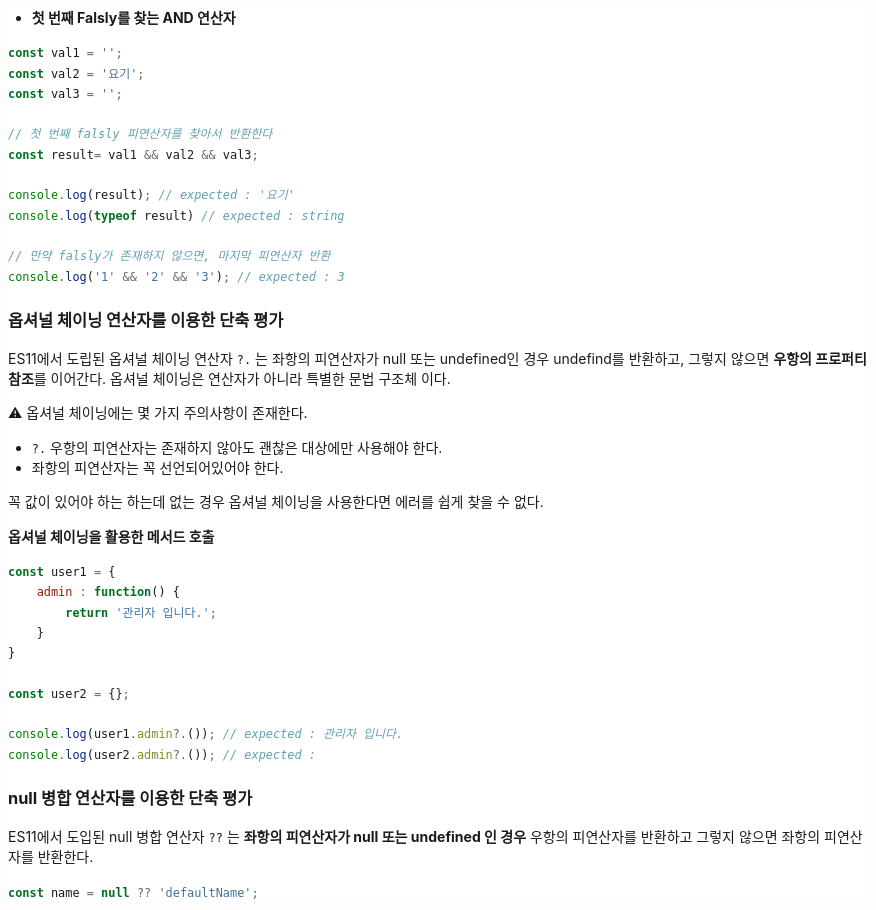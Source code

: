 - **첫 번째 Falsly를 찾는 AND 연산자**

```javascript
const val1 = '';
const val2 = '요기';
const val3 = '';

// 첫 번째 falsly 피연산자를 찾아서 반환한다
const result= val1 && val2 && val3;

console.log(result); // expected : '요기'
console.log(typeof result) // expected : string

// 만약 falsly가 존재하지 않으면, 마지막 피연산자 반환
console.log('1' && '2' && '3'); // expected : 3
```


### **옵셔널 체이닝 연산자를 이용한 단축 평가**


ES11에서 도립된 옵셔널 체이닝 연산자 `?.` 는 좌항의 피연산자가 null 또는 undefined인 경우 undefind를 반환하고, 그렇지 않으면 **우항의 프로퍼티 참조**를 이어간다.
옵셔널 체이닝은 연산자가 아니라 특별한 문법 구조체 이다.

⚠ 옵셔널 체이닝에는 몇 가지 주의사항이 존재한다.

- `?.`  우항의 피연산자는 존재하지 않아도 괜찮은 대상에만 사용해야 한다.
- 좌항의 피연산자는 꼭 선언되어있어야 한다.

꼭 값이 있어야 하는 하는데 없는 경우 옵셔널 체이닝을 사용한다면 에러를 쉽게 찾을 수 없다.


**옵셔널 체이닝을 활용한 메서드 호출**


```javascript
const user1 = {
	admin : function() {
		return '관리자 입니다.';
	}
}

const user2 = {};

console.log(user1.admin?.()); // expected : 관리자 입니다.
console.log(user2.admin?.()); // expected : 
```


### **null 병합 연산자를 이용한 단축 평가**


ES11에서 도입된 null 병합 연산자 `??` 는 **좌항의 피연산자가 null 또는 undefined 인 경우** 우항의 피연산자를 반환하고 그렇지 않으면 좌항의 피연산자를 반환한다. 


```javascript
const name = null ?? 'defaultName';
```
